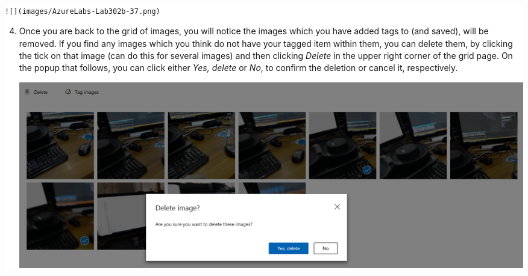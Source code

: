     ![](images/AzureLabs-Lab302b-37.png)

4. Once you are back to the grid of images, you will notice the images which you have added tags to (and saved), will be removed. If you find any images which you think do not have your tagged item within them, you can delete them, by clicking the tick on that image (can do this for several images) and then clicking *Delete* in the upper right corner of the grid page. On the popup that follows, you can click either *Yes, delete* or *No*, to confirm the deletion or cancel it, respectively. 

    ![](images/AzureLabs-Lab302b-38.png)
